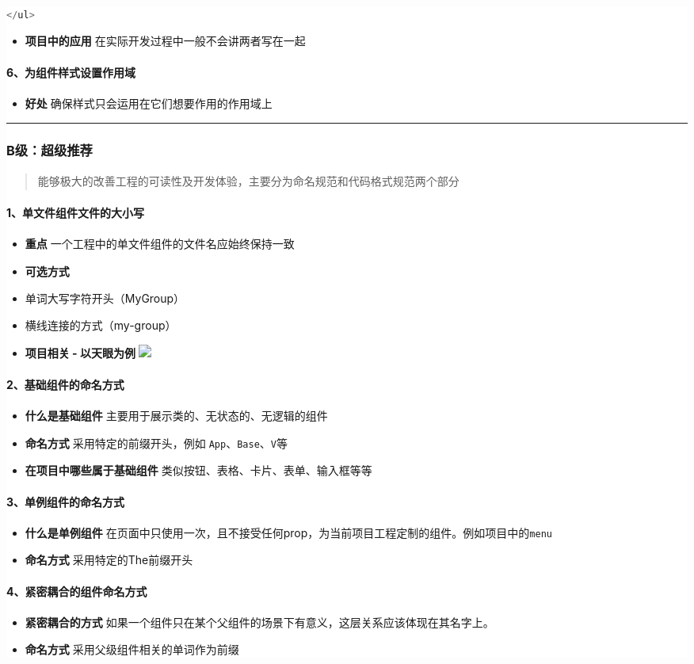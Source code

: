 ```javascript
</ul>
```

- **项目中的应用**
在实际开发过程中一般不会讲两者写在一起

#### 6、为组件样式设置作用域
- **好处**
确保样式只会运用在它们想要作用的作用域上

------------

### B级：超级推荐

> 能够极大的改善工程的可读性及开发体验，主要分为命名规范和代码格式规范两个部分

#### 1、单文件组件文件的大小写

- **重点**
一个工程中的单文件组件的文件名应始终保持一致

- **可选方式**
 - 单词大写字符开头（MyGroup）
 - 横线连接的方式（my-group）


- **项目相关 - 以天眼为例**
![](http://10.10.2.24:8181/uploads/202001/share/attach_15e686d9b3e36303.png)


#### 2、基础组件的命名方式

- **什么是基础组件**
主要用于展示类的、无状态的、无逻辑的组件

- **命名方式**
采用特定的前缀开头，例如 `App`、`Base`、`V`等

- **在项目中哪些属于基础组件**
类似按钮、表格、卡片、表单、输入框等等


#### 3、单例组件的命名方式

- **什么是单例组件**
在页面中只使用一次，且不接受任何prop，为当前项目工程定制的组件。例如项目中的`menu`

- **命名方式**
采用特定的The前缀开头


#### 4、紧密耦合的组件命名方式
- **紧密耦合的方式**
如果一个组件只在某个父组件的场景下有意义，这层关系应该体现在其名字上。

- **命名方式**
采用父级组件相关的单词作为前缀
